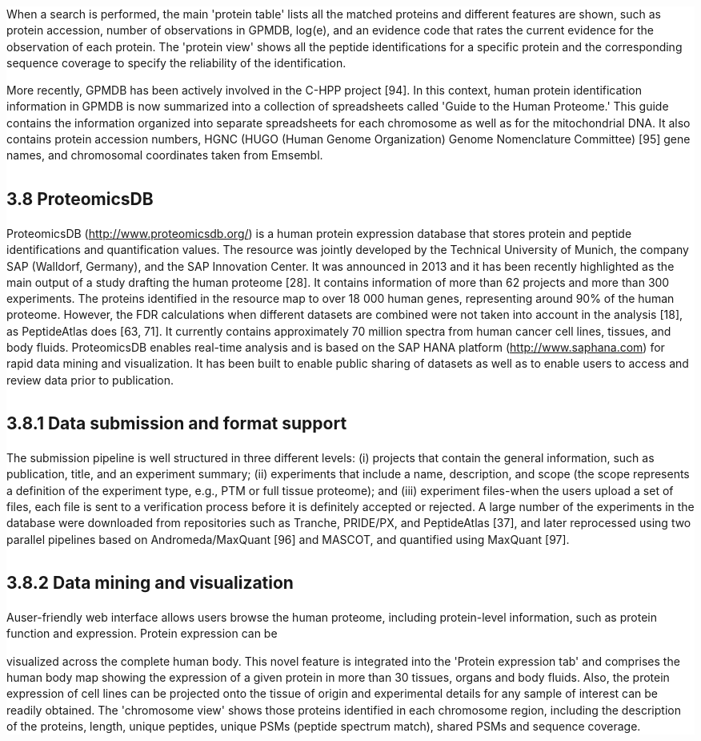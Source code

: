 When a search is performed, the main 'protein table' lists all the matched proteins and different features are shown, such as protein accession, number of observations in GPMDB, log(e), and an evidence code that rates the current evidence for the observation of each protein. The 'protein view' shows all the peptide identifications for a specific protein and the corresponding sequence coverage to specify the reliability of the identification.

More recently, GPMDB has been actively involved in the C-HPP project [94]. In this context, human protein identification information in GPMDB is now summarized into a collection of spreadsheets called 'Guide to the Human Proteome.' This guide contains the information organized into separate spreadsheets for each chromosome as well as for the mitochondrial DNA. It also contains protein accession numbers, HGNC (HUGO (Human Genome Organization) Genome Nomenclature Committee) [95] gene names, and chromosomal coordinates taken from Emsembl.

## 3.8 ProteomicsDB

ProteomicsDB (http://www.proteomicsdb.org/) is a human protein expression database that stores protein and peptide identifications and quantification values. The resource was jointly developed by the Technical University of Munich, the company SAP (Walldorf, Germany), and the SAP Innovation Center. It was announced in 2013 and it has been recently highlighted as the main output of a study drafting the human proteome [28]. It contains information of more than 62 projects and more than 300 experiments. The proteins identified in the resource map to over 18 000 human genes, representing around 90% of the human proteome. However, the FDR calculations when different datasets are combined were not taken into account in the analysis [18], as PeptideAtlas does [63, 71]. It currently contains approximately 70 million spectra from human cancer cell lines, tissues, and body fluids. ProteomicsDB enables real-time analysis and is based on the SAP HANA platform (http://www.saphana.com) for rapid data mining and visualization. It has been built to enable public sharing of datasets as well as to enable users to access and review data prior to publication.

## 3.8.1 Data submission and format support

The submission pipeline is well structured in three different levels: (i) projects that contain the general information, such as publication, title, and an experiment summary; (ii) experiments that include a name, description, and scope (the scope represents a definition of the experiment type, e.g., PTM or full tissue proteome); and (iii) experiment files-when the users upload a set of files, each file is sent to a verification process before it is definitely accepted or rejected. A large number of the experiments in the database were downloaded from repositories such as Tranche, PRIDE/PX, and PeptideAtlas [37], and later reprocessed using two parallel pipelines based on Andromeda/MaxQuant [96] and MASCOT, and quantified using MaxQuant [97].

## 3.8.2 Data mining and visualization

Auser-friendly web interface allows users browse the human proteome, including protein-level information, such as protein function and expression. Protein expression can be

visualized across the complete human body. This novel feature is integrated into the 'Protein expression tab' and comprises the human body map showing the expression of a given protein in more than 30 tissues, organs and body fluids. Also, the protein expression of cell lines can be projected onto the tissue of origin and experimental details for any sample of interest can be readily obtained. The 'chromosome view' shows those proteins identified in each chromosome region, including the description of the proteins, length, unique peptides, unique PSMs (peptide spectrum match), shared PSMs and sequence coverage.
